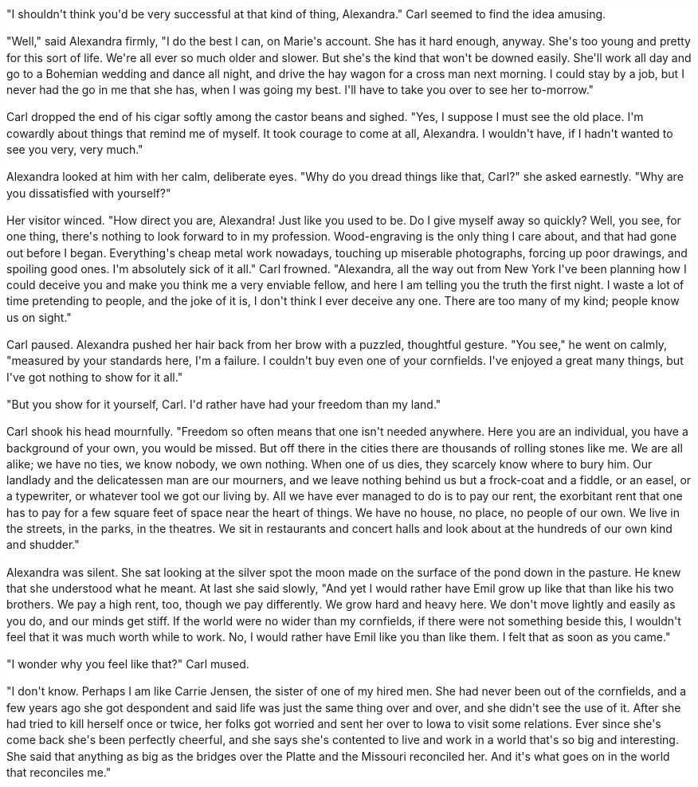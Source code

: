 "I shouldn't think you'd be very successful at that kind of thing, Alexandra." Carl seemed to find the idea amusing. 

"Well," said Alexandra firmly, "I do the best I can, on Marie's account. She has it hard enough, anyway. She's too young and pretty for this sort of life. We're all ever so much older and slower. But she's the kind that won't be downed easily. She'll work all day and go to a Bohemian wedding and dance all night, and drive the hay wagon for a cross man next morning. I could stay by a job, but I never had the go in me that she has, when I was going my best. I'll have to take you over to see her to-morrow." 

Carl dropped the end of his cigar softly among the castor beans and sighed. "Yes, I suppose I must see the old place. I'm cowardly about things that remind me of myself. It took courage to come at all, Alexandra. I wouldn't have, if I hadn't wanted to see you very, very much." 

Alexandra looked at him with her calm, deliberate eyes. "Why do you dread things like that, Carl?" she asked earnestly. "Why are you dissatisfied with yourself?" 

Her visitor winced. "How direct you are, Alexandra! Just like you used to be. Do I give myself away so quickly? Well, you see, for one thing, there's nothing to look forward to in my profession. Wood-engraving is the only thing I care about, and that had gone out before I began. Everything's cheap metal work nowadays, touching up miserable photographs, forcing up poor drawings, and spoiling good ones. I'm absolutely sick of it all." Carl frowned. "Alexandra, all the way out from New York I've been planning how I could deceive you and make you think me a very enviable fellow, and here I am telling you the truth the first night. I waste a lot of time pretending to people, and the joke of it is, I don't think I ever deceive any one. There are too many of my kind; people know us on sight." 

Carl paused. Alexandra pushed her hair back from her brow with a puzzled, thoughtful gesture. "You see," he went on calmly, "measured by your standards here, I'm a failure. I couldn't buy even one of your cornfields. I've enjoyed a great many things, but I've got nothing to show for it all." 

"But you show for it yourself, Carl. I'd rather have had your freedom than my land." 

Carl shook his head mournfully. "Freedom so often means that one isn't needed anywhere. Here you are an individual, you have a background of your own, you would be missed. But off there in the cities there are thousands of rolling stones like me. We are all alike; we have no ties, we know nobody, we own nothing. When one of us dies, they scarcely know where to bury him. Our landlady and the delicatessen man are our mourners, and we leave nothing behind us but a frock-coat and a fiddle, or an easel, or a typewriter, or whatever tool we got our living by. All we have ever managed to do is to pay our rent, the exorbitant rent that one has to pay for a few square feet of space near the heart of things. We have no house, no place, no people of our own. We live in the streets, in the parks, in the theatres. We sit in restaurants and concert halls and look about at the hundreds of our own kind and shudder." 

Alexandra was silent. She sat looking at the silver spot the moon made on the surface of the pond down in the pasture. He knew that she understood what he meant. At last she said slowly, "And yet I would rather have Emil grow up like that than like his two brothers. We pay a high rent, too, though we pay differently. We grow hard and heavy here. We don't move lightly and easily as you do, and our minds get stiff. If the world were no wider than my cornfields, if there were not something beside this, I wouldn't feel that it was much worth while to work. No, I would rather have Emil like you than like them. I felt that as soon as you came." 

"I wonder why you feel like that?" Carl mused. 

"I don't know. Perhaps I am like Carrie Jensen, the sister of one of my hired men. She had never been out of the cornfields, and a few years ago she got despondent and said life was just the same thing over and over, and she didn't see the use of it. After she had tried to kill herself once or twice, her folks got worried and sent her over to Iowa to visit some relations. Ever since she's come back she's been perfectly cheerful, and she says she's contented to live and work in a world that's so big and interesting. She said that anything as big as the bridges over the Platte and the Missouri reconciled her. And it's what goes on in the world that reconciles me." 
